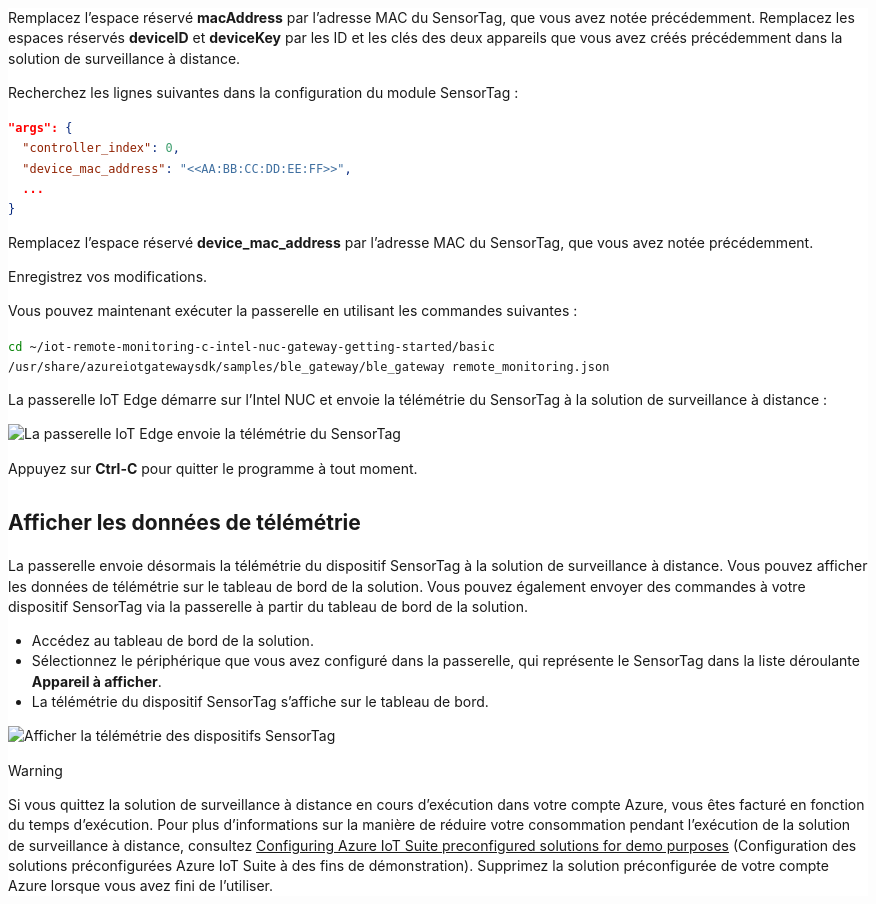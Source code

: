 Remplacez l’espace réservé **macAddress** par l’adresse MAC du SensorTag, que vous avez notée précédemment. Remplacez les espaces réservés **deviceID** et **deviceKey** par les ID et les clés des deux appareils que vous avez créés précédemment dans la solution de surveillance à distance.

Recherchez les lignes suivantes dans la configuration du module SensorTag :

```json
"args": {
  "controller_index": 0,
  "device_mac_address": "<<AA:BB:CC:DD:EE:FF>>",
  ...
}
```

Remplacez l’espace réservé **device\_mac\_address** par l’adresse MAC du SensorTag, que vous avez notée précédemment.

Enregistrez vos modifications.

Vous pouvez maintenant exécuter la passerelle en utilisant les commandes suivantes :

```bash
cd ~/iot-remote-monitoring-c-intel-nuc-gateway-getting-started/basic
/usr/share/azureiotgatewaysdk/samples/ble_gateway/ble_gateway remote_monitoring.json
```

La passerelle IoT Edge démarre sur l’Intel NUC et envoie la télémétrie du SensorTag à la solution de surveillance à distance :

![La passerelle IoT Edge envoie la télémétrie du SensorTag][img-telemetry]

Appuyez sur **Ctrl-C** pour quitter le programme à tout moment.

## <a name="view-the-telemetry"></a>Afficher les données de télémétrie

La passerelle envoie désormais la télémétrie du dispositif SensorTag à la solution de surveillance à distance. Vous pouvez afficher les données de télémétrie sur le tableau de bord de la solution. Vous pouvez également envoyer des commandes à votre dispositif SensorTag via la passerelle à partir du tableau de bord de la solution.

- Accédez au tableau de bord de la solution.
- Sélectionnez le périphérique que vous avez configuré dans la passerelle, qui représente le SensorTag dans la liste déroulante **Appareil à afficher**.
- La télémétrie du dispositif SensorTag s’affiche sur le tableau de bord.

![Afficher la télémétrie des dispositifs SensorTag][img-telemetry-display]

> [!WARNING]
> Si vous quittez la solution de surveillance à distance en cours d’exécution dans votre compte Azure, vous êtes facturé en fonction du temps d’exécution. Pour plus d’informations sur la manière de réduire votre consommation pendant l’exécution de la solution de surveillance à distance, consultez [Configuring Azure IoT Suite preconfigured solutions for demo purposes][lnk-demo-config] (Configuration des solutions préconfigurées Azure IoT Suite à des fins de démonstration). Supprimez la solution préconfigurée de votre compte Azure lorsque vous avez fini de l’utiliser.


[img-telemetry]: ./media/iot-suite-v1-gateway-kit-get-started-sensortag/appoutput.png
[img-telemetry-display]: ./media/iot-suite-v1-gateway-kit-get-started-sensortag/telemetry.png
[lnk-demo-config]: https://github.com/Azure/azure-iot-remote-monitoring/blob/master/Docs/configure-preconfigured-demo.md
[lnk-vi-tutorial]: http://www.tutorialspoint.com/unix/unix-vi-editor.htm
[lnk-sensortag]: http://www.ti.com/ww/en/wireless_connectivity/sensortag/
[lnk-gateway-concepts]: https://docs.microsoft.com/azure/iot-hub/iot-hub-linux-iot-edge-get-started
